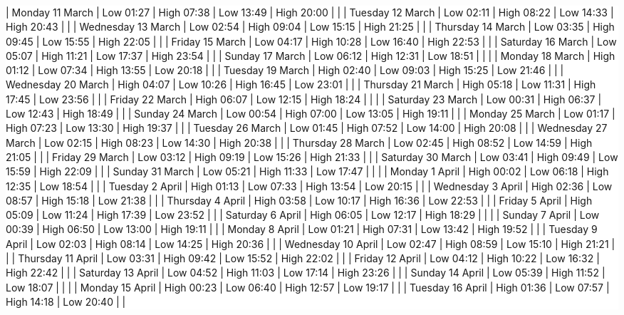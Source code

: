 | Monday 11 March | Low 01:27 | High 07:38 | Low 13:49 | High 20:00 |  |
| Tuesday 12 March | Low 02:11 | High 08:22 | Low 14:33 | High 20:43 |  |
| Wednesday 13 March | Low 02:54 | High 09:04 | Low 15:15 | High 21:25 |  |
| Thursday 14 March | Low 03:35 | High 09:45 | Low 15:55 | High 22:05 |  |
| Friday 15 March | Low 04:17 | High 10:28 | Low 16:40 | High 22:53 |  |
| Saturday 16 March | Low 05:07 | High 11:21 | Low 17:37 | High 23:54 |  |
| Sunday 17 March | Low 06:12 | High 12:31 | Low 18:51 |  |  |
| Monday 18 March | High 01:12 | Low 07:34 | High 13:55 | Low 20:18 |  |
| Tuesday 19 March | High 02:40 | Low 09:03 | High 15:25 | Low 21:46 |  |
| Wednesday 20 March | High 04:07 | Low 10:26 | High 16:45 | Low 23:01 |  |
| Thursday 21 March | High 05:18 | Low 11:31 | High 17:45 | Low 23:56 |  |
| Friday 22 March | High 06:07 | Low 12:15 | High 18:24 |  |  |
| Saturday 23 March | Low 00:31 | High 06:37 | Low 12:43 | High 18:49 |  |
| Sunday 24 March | Low 00:54 | High 07:00 | Low 13:05 | High 19:11 |  |
| Monday 25 March | Low 01:17 | High 07:23 | Low 13:30 | High 19:37 |  |
| Tuesday 26 March | Low 01:45 | High 07:52 | Low 14:00 | High 20:08 |  |
| Wednesday 27 March | Low 02:15 | High 08:23 | Low 14:30 | High 20:38 |  |
| Thursday 28 March | Low 02:45 | High 08:52 | Low 14:59 | High 21:05 |  |
| Friday 29 March | Low 03:12 | High 09:19 | Low 15:26 | High 21:33 |  |
| Saturday 30 March | Low 03:41 | High 09:49 | Low 15:59 | High 22:09 |  |
| Sunday 31 March | Low 05:21 | High 11:33 | Low 17:47 |  |  |
| Monday 1 April | High 00:02 | Low 06:18 | High 12:35 | Low 18:54 |  |
| Tuesday 2 April | High 01:13 | Low 07:33 | High 13:54 | Low 20:15 |  |
| Wednesday 3 April | High 02:36 | Low 08:57 | High 15:18 | Low 21:38 |  |
| Thursday 4 April | High 03:58 | Low 10:17 | High 16:36 | Low 22:53 |  |
| Friday 5 April | High 05:09 | Low 11:24 | High 17:39 | Low 23:52 |  |
| Saturday 6 April | High 06:05 | Low 12:17 | High 18:29 |  |  |
| Sunday 7 April | Low 00:39 | High 06:50 | Low 13:00 | High 19:11 |  |
| Monday 8 April | Low 01:21 | High 07:31 | Low 13:42 | High 19:52 |  |
| Tuesday 9 April | Low 02:03 | High 08:14 | Low 14:25 | High 20:36 |  |
| Wednesday 10 April | Low 02:47 | High 08:59 | Low 15:10 | High 21:21 |  |
| Thursday 11 April | Low 03:31 | High 09:42 | Low 15:52 | High 22:02 |  |
| Friday 12 April | Low 04:12 | High 10:22 | Low 16:32 | High 22:42 |  |
| Saturday 13 April | Low 04:52 | High 11:03 | Low 17:14 | High 23:26 |  |
| Sunday 14 April | Low 05:39 | High 11:52 | Low 18:07 |  |  |
| Monday 15 April | High 00:23 | Low 06:40 | High 12:57 | Low 19:17 |  |
| Tuesday 16 April | High 01:36 | Low 07:57 | High 14:18 | Low 20:40 |  |